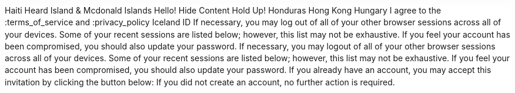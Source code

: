 </td>
</tr>
<tr><td align="left" >
Haiti
</td>
</tr>
<tr><td align="left" >
Heard Island & Mcdonald Islands
</td>
</tr>
<tr><td align="left" >
Hello!
</td>
</tr>
<tr><td align="left" >
Hide Content
</td>
</tr>
<tr><td align="left" >
Hold Up!
</td>
</tr>
<tr><td align="left" >
Honduras
</td>
</tr>
<tr><td align="left" >
Hong Kong
</td>
</tr>
<tr><td align="left" >
Hungary
</td>
</tr>
<tr><td align="left" >
I agree to the :terms_of_service and :privacy_policy
</td>
</tr>
<tr><td align="left" >
Iceland
</td>
</tr>
<tr><td align="left" >
ID
</td>
</tr>
<tr><td align="left" >
If necessary, you may log out of all of your other browser sessions across all of your devices. Some of your recent sessions are listed below; however, this list may not be exhaustive. If you feel your account has been compromised, you should also update your password.
</td>
</tr>
<tr><td align="left" >
If necessary, you may logout of all of your other browser sessions across all of your devices. Some of your recent sessions are listed below; however, this list may not be exhaustive. If you feel your account has been compromised, you should also update your password.
</td>
</tr>
<tr><td align="left" >
If you already have an account, you may accept this invitation by clicking the button below:
</td>
</tr>
<tr><td align="left" >
If you did not create an account, no further action is required.